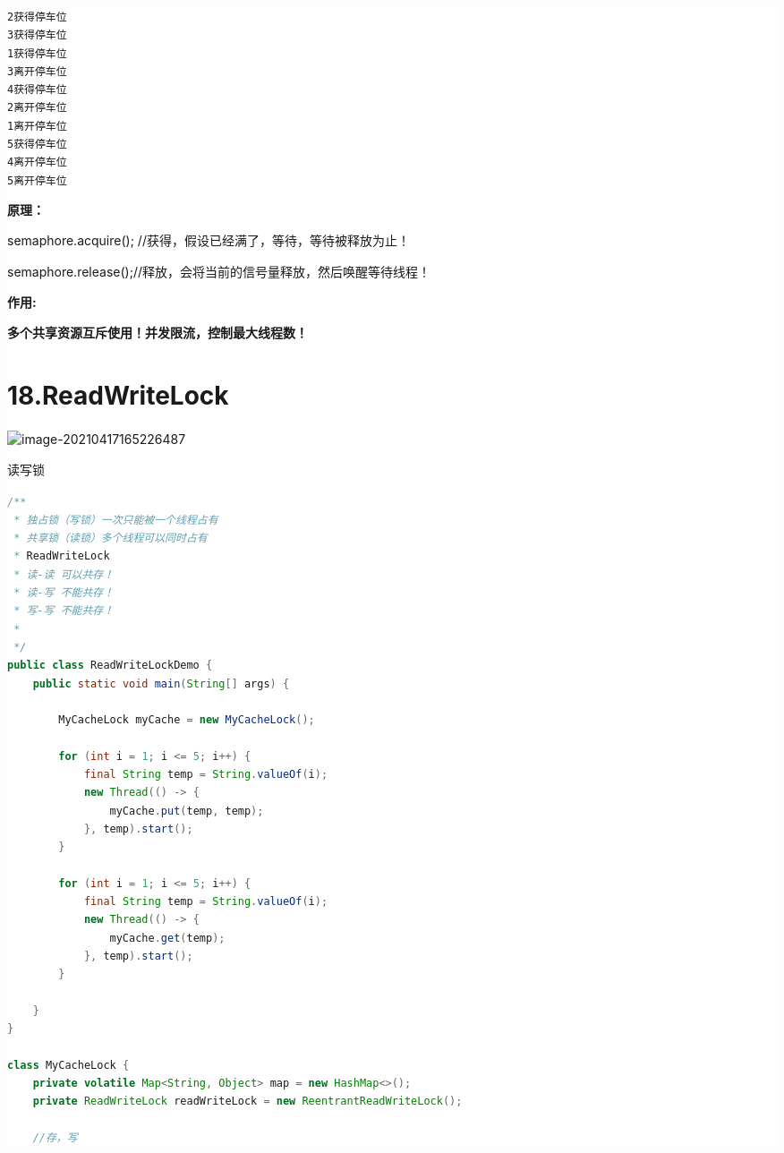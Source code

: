 ```
2获得停车位
3获得停车位
1获得停车位
3离开停车位
4获得停车位
2离开停车位
1离开停车位
5获得停车位
4离开停车位
5离开停车位
```

**原理：**

semaphore.acquire(); //获得，假设已经满了，等待，等待被释放为止！

semaphore.release();//释放，会将当前的信号量释放，然后唤醒等待线程！

**作用:**

**多个共享资源互斥使用！并发限流，控制最大线程数！**

# 18.ReadWriteLock

![image-20210417165226487](https://gitee.com/zhayuyao/img/raw/master/img/image-20210417165226487.png)

读写锁

```java
/**
 * 独占锁（写锁）一次只能被一个线程占有
 * 共享锁（读锁）多个线程可以同时占有
 * ReadWriteLock
 * 读-读 可以共存！
 * 读-写 不能共存！
 * 写-写 不能共存！
 * 
 */
public class ReadWriteLockDemo {
    public static void main(String[] args) {

        MyCacheLock myCache = new MyCacheLock();

        for (int i = 1; i <= 5; i++) {
            final String temp = String.valueOf(i);
            new Thread(() -> {
                myCache.put(temp, temp);
            }, temp).start();
        }

        for (int i = 1; i <= 5; i++) {
            final String temp = String.valueOf(i);
            new Thread(() -> {
                myCache.get(temp);
            }, temp).start();
        }

    }
}

class MyCacheLock {
    private volatile Map<String, Object> map = new HashMap<>();
    private ReadWriteLock readWriteLock = new ReentrantReadWriteLock();

    //存，写
```